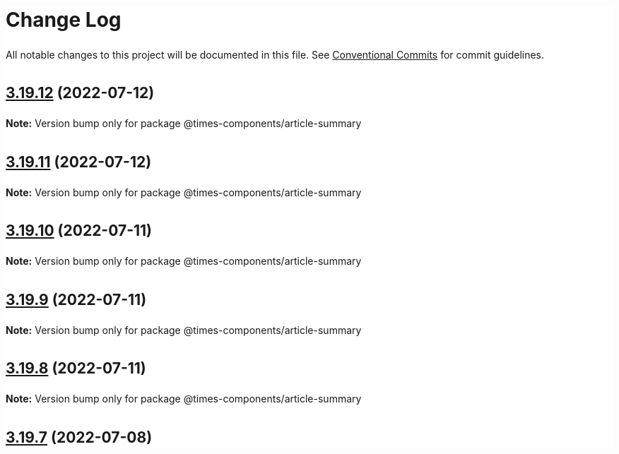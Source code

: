 # Change Log

All notable changes to this project will be documented in this file.
See [Conventional Commits](https://conventionalcommits.org) for commit guidelines.

## [3.19.12](https://github.com/newsuk/times-components/compare/@times-components/article-summary@3.19.11...@times-components/article-summary@3.19.12) (2022-07-12)

**Note:** Version bump only for package @times-components/article-summary





## [3.19.11](https://github.com/newsuk/times-components/compare/@times-components/article-summary@3.19.10...@times-components/article-summary@3.19.11) (2022-07-12)

**Note:** Version bump only for package @times-components/article-summary





## [3.19.10](https://github.com/newsuk/times-components/compare/@times-components/article-summary@3.19.9...@times-components/article-summary@3.19.10) (2022-07-11)

**Note:** Version bump only for package @times-components/article-summary





## [3.19.9](https://github.com/newsuk/times-components/compare/@times-components/article-summary@3.19.8...@times-components/article-summary@3.19.9) (2022-07-11)

**Note:** Version bump only for package @times-components/article-summary





## [3.19.8](https://github.com/newsuk/times-components/compare/@times-components/article-summary@3.19.7...@times-components/article-summary@3.19.8) (2022-07-11)

**Note:** Version bump only for package @times-components/article-summary





## [3.19.7](https://github.com/newsuk/times-components/compare/@times-components/article-summary@3.19.6...@times-components/article-summary@3.19.7) (2022-07-08)
